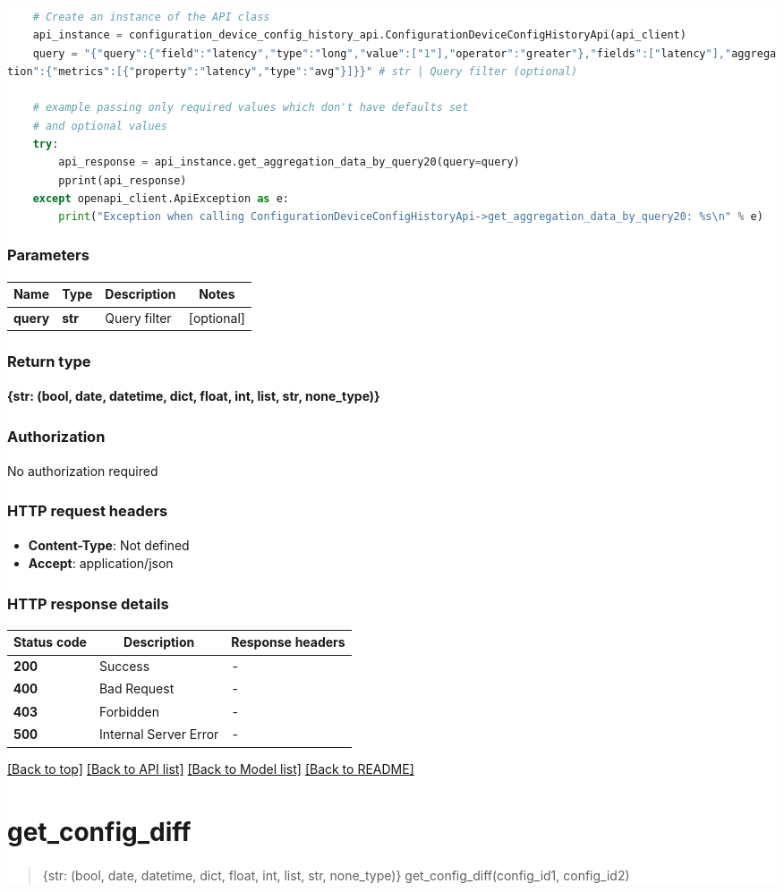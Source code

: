 ```python
    # Create an instance of the API class
    api_instance = configuration_device_config_history_api.ConfigurationDeviceConfigHistoryApi(api_client)
    query = "{"query":{"field":"latency","type":"long","value":["1"],"operator":"greater"},"fields":["latency"],"aggregation":{"metrics":[{"property":"latency","type":"avg"}]}}" # str | Query filter (optional)

    # example passing only required values which don't have defaults set
    # and optional values
    try:
        api_response = api_instance.get_aggregation_data_by_query20(query=query)
        pprint(api_response)
    except openapi_client.ApiException as e:
        print("Exception when calling ConfigurationDeviceConfigHistoryApi->get_aggregation_data_by_query20: %s\n" % e)
```


### Parameters

Name | Type | Description  | Notes
------------- | ------------- | ------------- | -------------
 **query** | **str**| Query filter | [optional]

### Return type

**{str: (bool, date, datetime, dict, float, int, list, str, none_type)}**

### Authorization

No authorization required

### HTTP request headers

 - **Content-Type**: Not defined
 - **Accept**: application/json


### HTTP response details

| Status code | Description | Response headers |
|-------------|-------------|------------------|
**200** | Success |  -  |
**400** | Bad Request |  -  |
**403** | Forbidden |  -  |
**500** | Internal Server Error |  -  |

[[Back to top]](#) [[Back to API list]](../README.md#documentation-for-api-endpoints) [[Back to Model list]](../README.md#documentation-for-models) [[Back to README]](../README.md)

# **get_config_diff**
> {str: (bool, date, datetime, dict, float, int, list, str, none_type)} get_config_diff(config_id1, config_id2)
